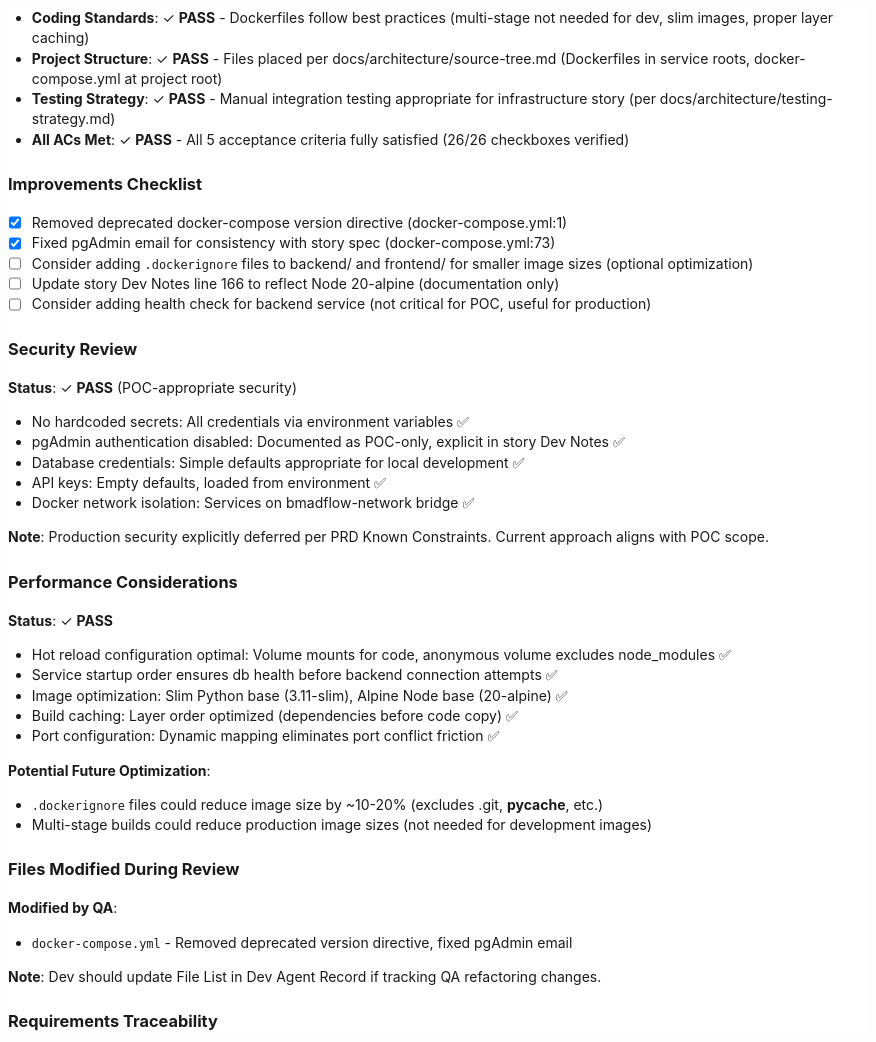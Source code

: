 - **Coding Standards**: ✓ **PASS** - Dockerfiles follow best practices (multi-stage not needed for dev, slim images, proper layer caching)
- **Project Structure**: ✓ **PASS** - Files placed per docs/architecture/source-tree.md (Dockerfiles in service roots, docker-compose.yml at project root)
- **Testing Strategy**: ✓ **PASS** - Manual integration testing appropriate for infrastructure story (per docs/architecture/testing-strategy.md)
- **All ACs Met**: ✓ **PASS** - All 5 acceptance criteria fully satisfied (26/26 checkboxes verified)

### Improvements Checklist

- [x] Removed deprecated docker-compose version directive (docker-compose.yml:1)
- [x] Fixed pgAdmin email for consistency with story spec (docker-compose.yml:73)
- [ ] Consider adding `.dockerignore` files to backend/ and frontend/ for smaller image sizes (optional optimization)
- [ ] Update story Dev Notes line 166 to reflect Node 20-alpine (documentation only)
- [ ] Consider adding health check for backend service (not critical for POC, useful for production)

### Security Review

**Status**: ✓ **PASS** (POC-appropriate security)

- No hardcoded secrets: All credentials via environment variables ✅
- pgAdmin authentication disabled: Documented as POC-only, explicit in story Dev Notes ✅
- Database credentials: Simple defaults appropriate for local development ✅
- API keys: Empty defaults, loaded from environment ✅
- Docker network isolation: Services on bmadflow-network bridge ✅

**Note**: Production security explicitly deferred per PRD Known Constraints. Current approach aligns with POC scope.

### Performance Considerations

**Status**: ✓ **PASS**

- Hot reload configuration optimal: Volume mounts for code, anonymous volume excludes node_modules ✅
- Service startup order ensures db health before backend connection attempts ✅
- Image optimization: Slim Python base (3.11-slim), Alpine Node base (20-alpine) ✅
- Build caching: Layer order optimized (dependencies before code copy) ✅
- Port configuration: Dynamic mapping eliminates port conflict friction ✅

**Potential Future Optimization**:
- `.dockerignore` files could reduce image size by ~10-20% (excludes .git, __pycache__, etc.)
- Multi-stage builds could reduce production image sizes (not needed for development images)

### Files Modified During Review

**Modified by QA**:
- `docker-compose.yml` - Removed deprecated version directive, fixed pgAdmin email

**Note**: Dev should update File List in Dev Agent Record if tracking QA refactoring changes.

### Requirements Traceability
